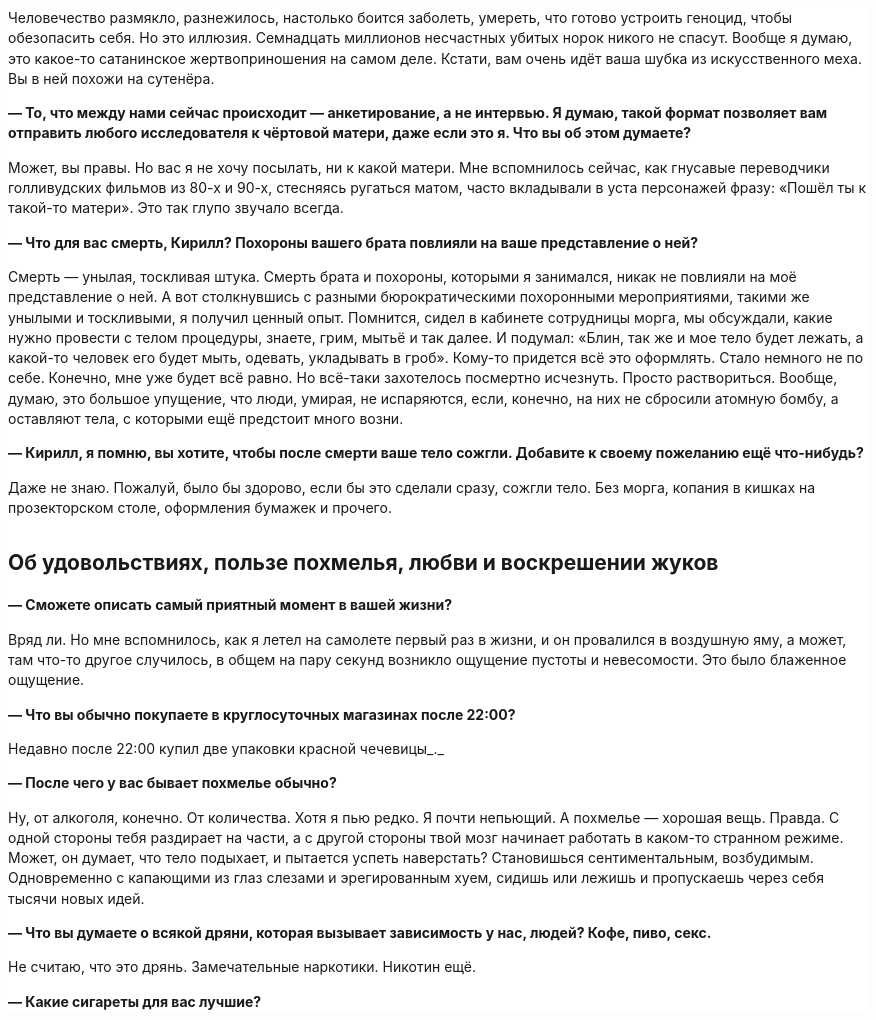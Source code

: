Человечество размякло, разнежилось, настолько боится заболеть, умереть, что готово устроить геноцид, чтобы обезопасить себя. Но это иллюзия. Семнадцать миллионов несчастных убитых норок никого не спасут. Вообще я думаю, это какое-то сатанинское жертвоприношения на самом деле. Кстати, вам очень идёт ваша шубка из искусственного меха. Вы в ней похожи на сутенёра.

**— То, что между нами сейчас происходит — анкетирование, а не интервью. Я думаю, такой формат позволяет вам отправить любого исследователя к чёртовой матери, даже если это я. Что вы об этом думаете?**

Может, вы правы. Но вас я не хочу посылать, ни к какой матери. Мне вспомнилось сейчас, как гнусавые переводчики голливудских фильмов из 80-х и 90-х, стесняясь ругаться матом, часто вкладывали в уста персонажей фразу: «Пошёл ты к такой-то матери». Это так глупо звучало всегда.

**— Что для вас смерть, Кирилл? Похороны вашего брата повлияли на ваше представление о ней?**

Смерть — унылая, тоскливая штука. Смерть брата и похороны, которыми я занимался, никак не повлияли на моё представление о ней. А вот столкнувшись с разными бюрократическими похоронными мероприятиями, такими же унылыми и тоскливыми, я получил ценный опыт. Помнится, сидел в кабинете сотрудницы морга, мы обсуждали, какие нужно провести с телом процедуры, знаете, грим, мытьё и так далее. И подумал: «Блин, так же и мое тело будет лежать, а какой-то человек его будет мыть, одевать, укладывать в гроб». Кому-то придется всё это оформлять. Стало немного не по себе. Конечно, мне уже будет всё равно. Но всё-таки захотелось посмертно исчезнуть. Просто раствориться. Вообще, думаю, это большое упущение, что люди, умирая, не испаряются, если, конечно, на них не сбросили атомную бомбу, а оставляют тела, с которыми ещё предстоит много возни.

**— Кирилл, я помню, вы хотите, чтобы после смерти ваше тело сожгли. Добавите к своему пожеланию ещё что-нибудь?**

Даже не знаю. Пожалуй, было бы здорово, если бы это сделали сразу, сожгли тело. Без морга, копания в кишках на прозекторском столе, оформления бумажек и прочего.

## Об удовольствиях, пользе похмелья, любви и воскрешении жуков

**— Сможете описать самый приятный момент в вашей жизни?**

Вряд ли. Но мне вспомнилось, как я летел на самолете первый раз в жизни, и он провалился в воздушную яму, а может, там что-то другое случилось, в общем на пару секунд возникло ощущение пустоты и невесомости. Это было блаженное ощущение.

**— Что вы обычно покупаете в круглосуточных магазинах после 22:00?**

Недавно после 22:00 купил две упаковки красной чечевицы_._

**— После чего у вас бывает похмелье обычно?**

Ну, от алкоголя, конечно. От количества. Хотя я пью редко. Я почти непьющий. А похмелье — хорошая вещь. Правда. С одной стороны тебя раздирает на части, а с другой стороны твой мозг начинает работать в каком-то странном режиме. Может, он думает, что тело подыхает, и пытается успеть наверстать? Становишься сентиментальным, возбудимым. Одновременно с капающими из глаз слезами и эрегированным хуем, сидишь или лежишь и пропускаешь через себя тысячи новых идей.

**— Что вы думаете о всякой дряни, которая вызывает зависимость у нас, людей? Кофе, пиво, секс.**

Не считаю, что это дрянь. Замечательные наркотики. Никотин ещё.

**— Какие сигареты для вас лучшие?**
